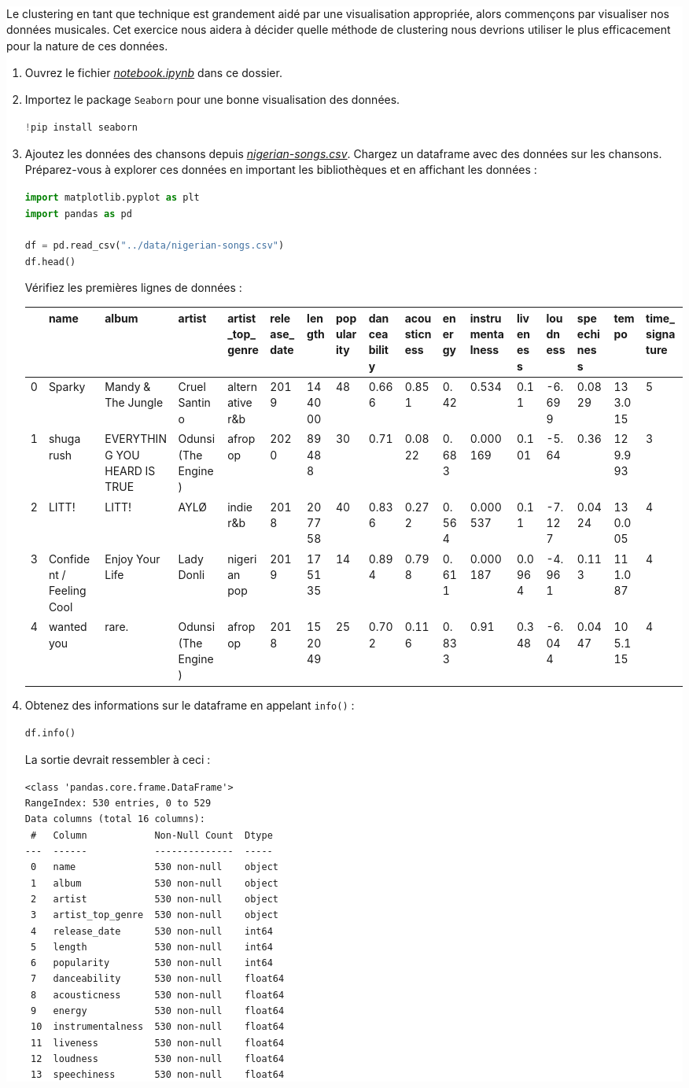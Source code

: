 Le clustering en tant que technique est grandement aidé par une visualisation appropriée, alors commençons par visualiser nos données musicales. Cet exercice nous aidera à décider quelle méthode de clustering nous devrions utiliser le plus efficacement pour la nature de ces données.

1. Ouvrez le fichier [_notebook.ipynb_](https://github.com/microsoft/ML-For-Beginners/blob/main/5-Clustering/1-Visualize/notebook.ipynb) dans ce dossier.

1. Importez le package `Seaborn` pour une bonne visualisation des données.

    ```python
    !pip install seaborn
    ```

1. Ajoutez les données des chansons depuis [_nigerian-songs.csv_](https://github.com/microsoft/ML-For-Beginners/blob/main/5-Clustering/data/nigerian-songs.csv). Chargez un dataframe avec des données sur les chansons. Préparez-vous à explorer ces données en important les bibliothèques et en affichant les données :

    ```python
    import matplotlib.pyplot as plt
    import pandas as pd
    
    df = pd.read_csv("../data/nigerian-songs.csv")
    df.head()
    ```

    Vérifiez les premières lignes de données :

    |     | name                     | album                        | artist              | artist_top_genre | release_date | length | popularity | danceability | acousticness | energy | instrumentalness | liveness | loudness | speechiness | tempo   | time_signature |
    | --- | ------------------------ | ---------------------------- | ------------------- | ---------------- | ------------ | ------ | ---------- | ------------ | ------------ | ------ | ---------------- | -------- | -------- | ----------- | ------- | -------------- |
    | 0   | Sparky                   | Mandy & The Jungle           | Cruel Santino       | alternative r&b  | 2019         | 144000 | 48         | 0.666        | 0.851        | 0.42   | 0.534            | 0.11     | -6.699   | 0.0829      | 133.015 | 5              |
    | 1   | shuga rush               | EVERYTHING YOU HEARD IS TRUE | Odunsi (The Engine) | afropop          | 2020         | 89488  | 30         | 0.71         | 0.0822       | 0.683  | 0.000169         | 0.101    | -5.64    | 0.36        | 129.993 | 3              |
    | 2   | LITT!                    | LITT!                        | AYLØ                | indie r&b        | 2018         | 207758 | 40         | 0.836        | 0.272        | 0.564  | 0.000537         | 0.11     | -7.127   | 0.0424      | 130.005 | 4              |
    | 3   | Confident / Feeling Cool | Enjoy Your Life              | Lady Donli          | nigerian pop     | 2019         | 175135 | 14         | 0.894        | 0.798        | 0.611  | 0.000187         | 0.0964   | -4.961   | 0.113       | 111.087 | 4              |
    | 4   | wanted you               | rare.                        | Odunsi (The Engine) | afropop          | 2018         | 152049 | 25         | 0.702        | 0.116        | 0.833  | 0.91             | 0.348    | -6.044   | 0.0447      | 105.115 | 4              |

1. Obtenez des informations sur le dataframe en appelant `info()` :

    ```python
    df.info()
    ```

   La sortie devrait ressembler à ceci :

    ```output
    <class 'pandas.core.frame.DataFrame'>
    RangeIndex: 530 entries, 0 to 529
    Data columns (total 16 columns):
     #   Column            Non-Null Count  Dtype  
    ---  ------            --------------  -----  
     0   name              530 non-null    object 
     1   album             530 non-null    object 
     2   artist            530 non-null    object 
     3   artist_top_genre  530 non-null    object 
     4   release_date      530 non-null    int64  
     5   length            530 non-null    int64  
     6   popularity        530 non-null    int64  
     7   danceability      530 non-null    float64
     8   acousticness      530 non-null    float64
     9   energy            530 non-null    float64
     10  instrumentalness  530 non-null    float64
     11  liveness          530 non-null    float64
     12  loudness          530 non-null    float64
     13  speechiness       530 non-null    float64